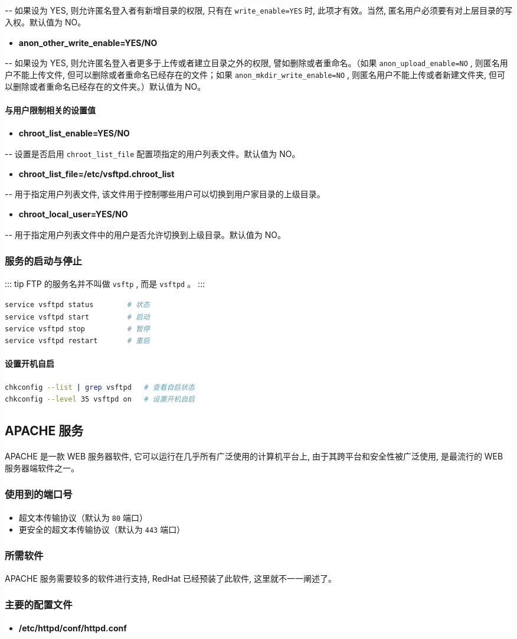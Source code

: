 -- 如果设为 YES, 则允许匿名登入者有新增目录的权限, 只有在 `write_enable=YES` 时, 此项才有效。当然, 匿名用户必须要有对上层目录的写入权。默认值为 NO。

* **anon_other_write_enable=YES/NO**

-- 如果设为 YES, 则允许匿名登入者更多于上传或者建立目录之外的权限, 譬如删除或者重命名。（如果 `anon_upload_enable=NO` , 则匿名用户不能上传文件, 但可以删除或者重命名已经存在的文件；如果 `anon_mkdir_write_enable=NO` , 则匿名用户不能上传或者新建文件夹, 但可以删除或者重命名已经存在的文件夹。）默认值为 NO。

#### 与用户限制相关的设置值

* **chroot_list_enable=YES/NO**

-- 设置是否启用 `chroot_list_file` 配置项指定的用户列表文件。默认值为 NO。

* **chroot_list_file=/etc/vsftpd.chroot_list**

-- 用于指定用户列表文件, 该文件用于控制哪些用户可以切换到用户家目录的上级目录。

* **chroot_local_user=YES/NO**

-- 用于指定用户列表文件中的用户是否允许切换到上级目录。默认值为 NO。

### 服务的启动与停止

::: tip
FTP 的服务名并不叫做 `vsftp` , 而是 `vsftpd` 。
:::

``` bash
service vsftpd status        # 状态
service vsftpd start         # 启动
service vsftpd stop          # 暂停
service vsftpd restart       # 重启
```

#### 设置开机自启

``` bash
chkconfig --list | grep vsftpd   # 查看自启状态
chkconfig --level 35 vsftpd on   # 设置开机自启
```

## APACHE 服务

APACHE 是一款 WEB 服务器软件, 它可以运行在几乎所有广泛使用的计算机平台上, 由于其跨平台和安全性被广泛使用, 是最流行的 WEB 服务器端软件之一。

### 使用到的端口号

* 超文本传输协议（默认为 `80` 端口）
* 更安全的超文本传输协议（默认为 `443` 端口）

### 所需软件

APACHE 服务需要较多的软件进行支持, RedHat 已经预装了此软件, 这里就不一一阐述了。

### 主要的配置文件

* **/etc/httpd/conf/httpd.conf**
